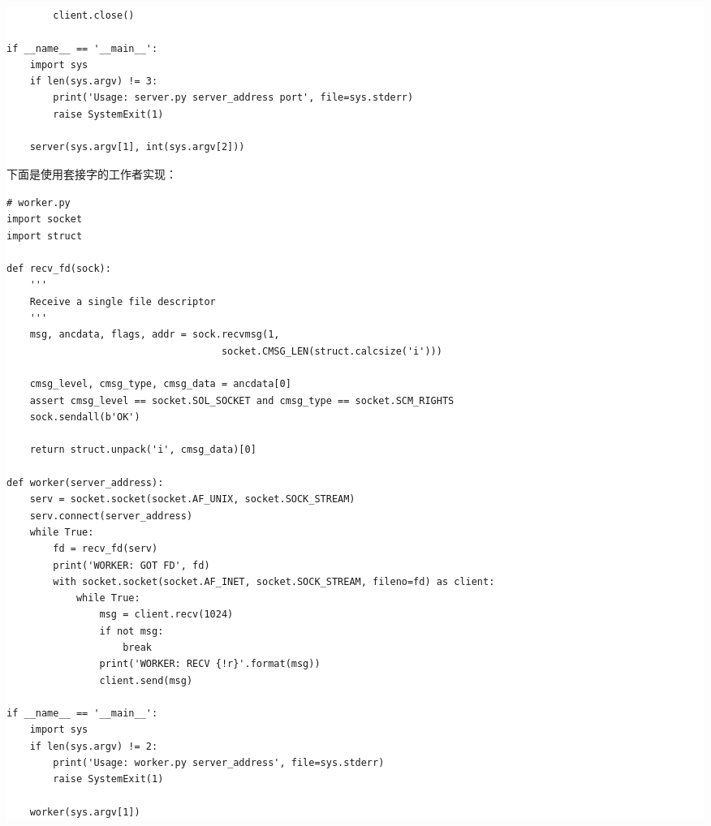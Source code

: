 ```
        client.close()

if __name__ == '__main__':
    import sys
    if len(sys.argv) != 3:
        print('Usage: server.py server_address port', file=sys.stderr)
        raise SystemExit(1)

    server(sys.argv[1], int(sys.argv[2]))
```

下面是使用套接字的工作者实现：

```
# worker.py
import socket
import struct

def recv_fd(sock):
    '''
    Receive a single file descriptor
    '''
    msg, ancdata, flags, addr = sock.recvmsg(1,
                                     socket.CMSG_LEN(struct.calcsize('i')))

    cmsg_level, cmsg_type, cmsg_data = ancdata[0]
    assert cmsg_level == socket.SOL_SOCKET and cmsg_type == socket.SCM_RIGHTS
    sock.sendall(b'OK')

    return struct.unpack('i', cmsg_data)[0]

def worker(server_address):
    serv = socket.socket(socket.AF_UNIX, socket.SOCK_STREAM)
    serv.connect(server_address)
    while True:
        fd = recv_fd(serv)
        print('WORKER: GOT FD', fd)
        with socket.socket(socket.AF_INET, socket.SOCK_STREAM, fileno=fd) as client:
            while True:
                msg = client.recv(1024)
                if not msg:
                    break
                print('WORKER: RECV {!r}'.format(msg))
                client.send(msg)

if __name__ == '__main__':
    import sys
    if len(sys.argv) != 2:
        print('Usage: worker.py server_address', file=sys.stderr)
        raise SystemExit(1)

    worker(sys.argv[1])
```
